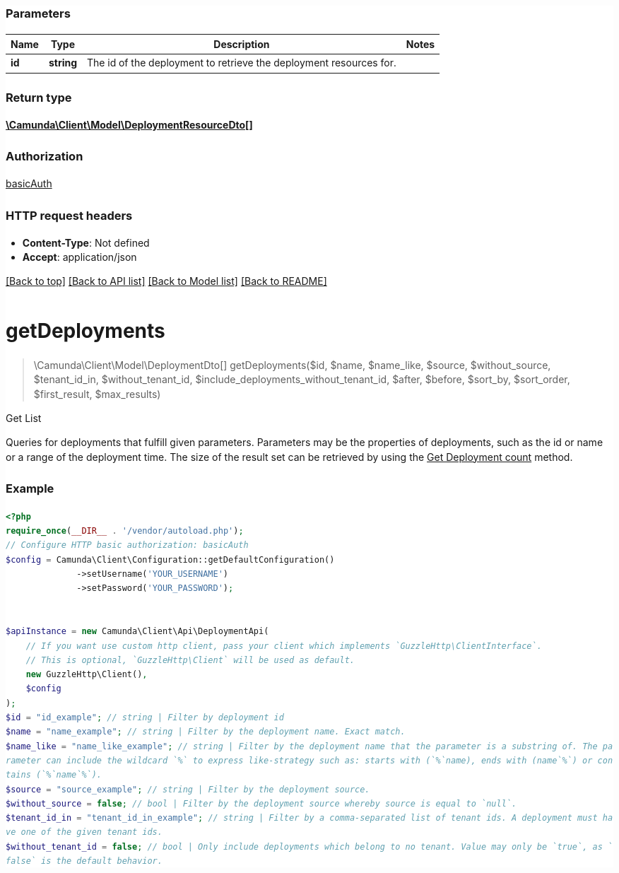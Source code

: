 ### Parameters

Name | Type | Description  | Notes
------------- | ------------- | ------------- | -------------
 **id** | **string**| The id of the deployment to retrieve the deployment resources for. |

### Return type

[**\Camunda\Client\Model\DeploymentResourceDto[]**](../Model/DeploymentResourceDto.md)

### Authorization

[basicAuth](../../README.md#basicAuth)

### HTTP request headers

 - **Content-Type**: Not defined
 - **Accept**: application/json

[[Back to top]](#) [[Back to API list]](../../README.md#documentation-for-api-endpoints) [[Back to Model list]](../../README.md#documentation-for-models) [[Back to README]](../../README.md)

# **getDeployments**
> \Camunda\Client\Model\DeploymentDto[] getDeployments($id, $name, $name_like, $source, $without_source, $tenant_id_in, $without_tenant_id, $include_deployments_without_tenant_id, $after, $before, $sort_by, $sort_order, $first_result, $max_results)

Get List

Queries for deployments that fulfill given parameters. Parameters may be the properties of deployments, such as the id or name or a range of the deployment time. The size of the result set can be retrieved by using the [Get Deployment count](https://docs.camunda.org/manual/7.21/reference/rest/deployment/get-query-count/) method.

### Example
```php
<?php
require_once(__DIR__ . '/vendor/autoload.php');
// Configure HTTP basic authorization: basicAuth
$config = Camunda\Client\Configuration::getDefaultConfiguration()
              ->setUsername('YOUR_USERNAME')
              ->setPassword('YOUR_PASSWORD');


$apiInstance = new Camunda\Client\Api\DeploymentApi(
    // If you want use custom http client, pass your client which implements `GuzzleHttp\ClientInterface`.
    // This is optional, `GuzzleHttp\Client` will be used as default.
    new GuzzleHttp\Client(),
    $config
);
$id = "id_example"; // string | Filter by deployment id
$name = "name_example"; // string | Filter by the deployment name. Exact match.
$name_like = "name_like_example"; // string | Filter by the deployment name that the parameter is a substring of. The parameter can include the wildcard `%` to express like-strategy such as: starts with (`%`name), ends with (name`%`) or contains (`%`name`%`).
$source = "source_example"; // string | Filter by the deployment source.
$without_source = false; // bool | Filter by the deployment source whereby source is equal to `null`.
$tenant_id_in = "tenant_id_in_example"; // string | Filter by a comma-separated list of tenant ids. A deployment must have one of the given tenant ids.
$without_tenant_id = false; // bool | Only include deployments which belong to no tenant. Value may only be `true`, as `false` is the default behavior.
```
